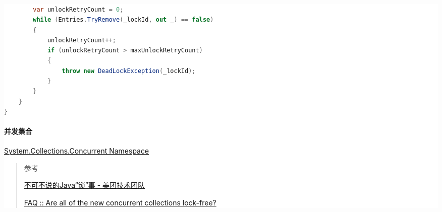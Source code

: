 ```c#
        var unlockRetryCount = 0;
        while (Entries.TryRemove(_lockId, out _) == false)
        {
            unlockRetryCount++;
            if (unlockRetryCount > maxUnlockRetryCount)
            {
                throw new DeadLockException(_lockId);
            }
        }
    }
}
```





#### 并发集合

[System.Collections.Concurrent Namespace](https://docs.microsoft.com/en-us/dotnet/api/system.collections.concurrent?view=net-5.0)



> 参考 
>
> [不可不说的Java“锁”事 - 美团技术团队](https://tech.meituan.com/2018/11/15/java-lock.html)
>
> [FAQ :: Are all of the new concurrent collections lock-free?](https://devblogs.microsoft.com/pfxteam/faq-are-all-of-the-new-concurrent-collections-lock-free/)